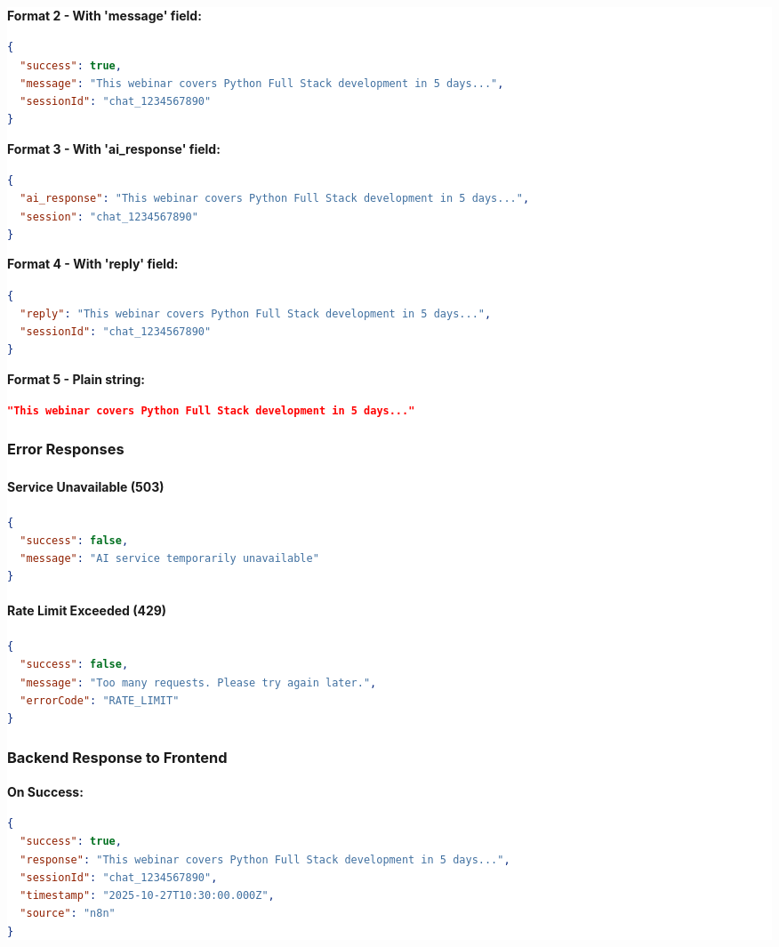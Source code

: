 **Format 2 - With 'message' field:**
```json
{
  "success": true,
  "message": "This webinar covers Python Full Stack development in 5 days...",
  "sessionId": "chat_1234567890"
}
```

**Format 3 - With 'ai_response' field:**
```json
{
  "ai_response": "This webinar covers Python Full Stack development in 5 days...",
  "session": "chat_1234567890"
}
```

**Format 4 - With 'reply' field:**
```json
{
  "reply": "This webinar covers Python Full Stack development in 5 days...",
  "sessionId": "chat_1234567890"
}
```

**Format 5 - Plain string:**
```json
"This webinar covers Python Full Stack development in 5 days..."
```

### Error Responses

#### Service Unavailable (503)
```json
{
  "success": false,
  "message": "AI service temporarily unavailable"
}
```

#### Rate Limit Exceeded (429)
```json
{
  "success": false,
  "message": "Too many requests. Please try again later.",
  "errorCode": "RATE_LIMIT"
}
```

### Backend Response to Frontend

**On Success:**
```json
{
  "success": true,
  "response": "This webinar covers Python Full Stack development in 5 days...",
  "sessionId": "chat_1234567890",
  "timestamp": "2025-10-27T10:30:00.000Z",
  "source": "n8n"
}
```
